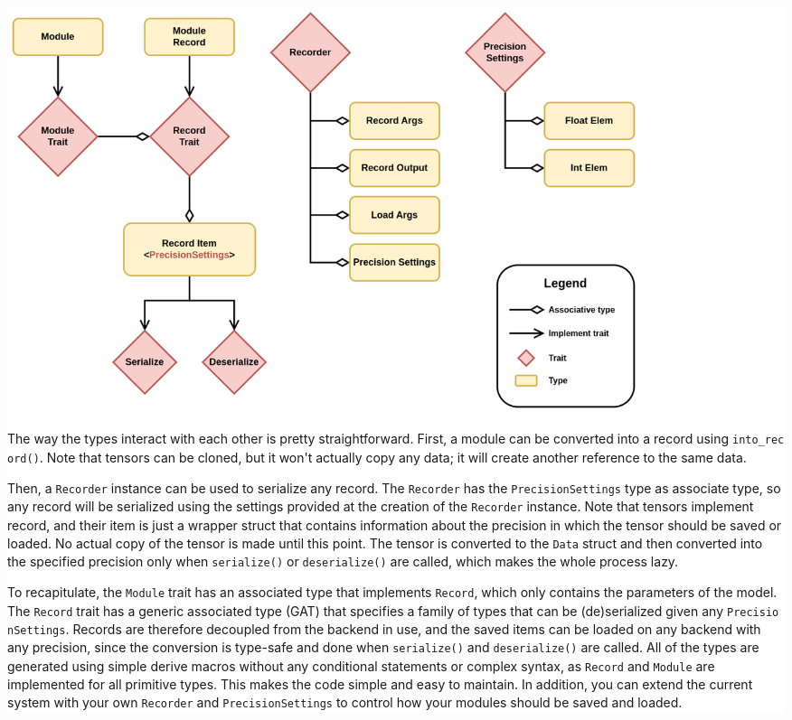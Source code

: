 <img src="./assets/ModuleSerialization.png" width="700px"/>
<div align="left">

The way the types interact with each other is pretty straightforward.
First, a module can be converted into a record using `into_record()`.
Note that tensors can be cloned, but it won't actually copy any data; it will create another reference to the same data.

Then, a `Recorder` instance can be used to serialize any record.
The `Recorder` has the `PrecisionSettings` type as associate type, so any record will be serialized using the settings provided at the creation of the `Recorder` instance.
Note that tensors implement record, and their item is just a wrapper struct that contains information about the precision in which the tensor should be saved or loaded.
No actual copy of the tensor is made until this point.
The tensor is converted to the `Data` struct and then converted into the specified precision only when `serialize()` or `deserialize()` are called, which makes the whole process lazy.

To recapitulate, the `Module` trait has an associated type that implements `Record`, which only contains the parameters of the model.
The `Record` trait has a generic associated type (GAT) that specifies a family of types that can be (de)serialized given any `PrecisionSettings`.
Records are therefore decoupled from the backend in use, and the saved items can be loaded on any backend with any precision, since the conversion is type-safe and done when `serialize()` and `deserialize()` are called.
All of the types are generated using simple derive macros without any conditional statements or complex syntax, as `Record` and `Module` are implemented for all primitive types.
This makes the code simple and easy to maintain.
In addition, you can extend the current system with your own `Recorder` and `PrecisionSettings` to control how your modules should be saved and loaded.
